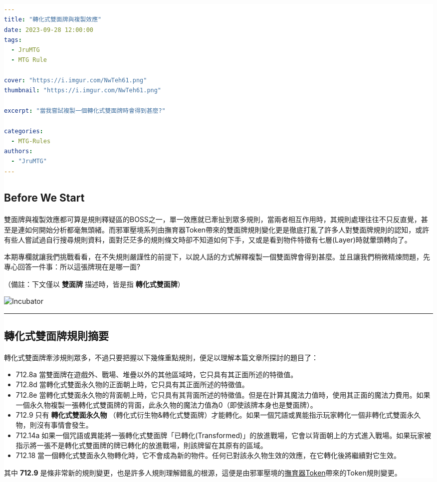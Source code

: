 ```yaml
---
title: "轉化式雙面牌與複製效應"
date: 2023-09-28 12:00:00
tags:
  - JruMTG
  - MTG Rule

cover: "https://i.imgur.com/NwTeh61.png"
thumbnail: "https://i.imgur.com/NwTeh61.png"

excerpt: "當我嘗試複製一個轉化式雙面牌時會得到甚麼?"

categories:
  - MTG-Rules
authors:
  - "JruMTG"
---
```


## Before We Start

雙面牌與複製效應都可算是規則釋疑區的BOSS之一，單一效應就已牽扯到眾多規則，當兩者相互作用時，其規則處理往往不只反直覺，甚至是連如何開始分析都毫無頭緒。而邪軍壓境系列由撫育器Token帶來的雙面牌規則變化更是徹底打亂了許多人對雙面牌規則的認知，或許有些人嘗試過自行搜尋規則資料，面對茫茫多的規則條文時卻不知道如何下手，又或是看到物件特徵有七層(Layer)時就暈頭轉向了。

本期專欄就讓我們挑戰看看，在不失規則嚴謹性的前提下，以說人話的方式解釋複製一個雙面牌會得到甚麼。並且讓我們稍微精煉問題，先專心回答一件事：所以這張牌現在是哪一面?

（備註：下文僅以 **雙面牌** 描述時，皆是指 **轉化式雙面牌**）

![Incubator](https://i.imgur.com/oHdCAea.jpg)

---

## 轉化式雙面牌規則摘要

轉化式雙面牌牽涉規則眾多，不過只要把握以下幾條重點規則，便足以理解本篇文章所探討的題目了：

- 712.8a
  當雙面牌在遊戲外、戰場、堆疊以外的其他區域時，它只具有其正面所述的特徵值。
- 712.8d
  當轉化式雙面永久物的正面朝上時，它只具有其正面所述的特徵值。
- 712.8e
  當轉化式雙面永久物的背面朝上時，它只具有其背面所述的特徵值。但是在計算其魔法力值時，使用其正面的魔法力費用。如果一個永久物複製一張轉化式雙面牌的背面，此永久物的魔法力值為0（即使該牌本身也是雙面牌）。
- 712.9
  只有 **轉化式雙面永久物** （轉化式衍生物&轉化式雙面牌）才能轉化。如果一個咒語或異能指示玩家轉化一個非轉化式雙面永久物，則沒有事情會發生。
- 712.14a
  如果一個咒語或異能將一張轉化式雙面牌「已轉化(Transformed)」的放進戰場，它會以背面朝上的方式進入戰場。如果玩家被指示將一張不是轉化式雙面牌的牌已轉化的放進戰場，則該牌留在其原有的區域。
- 712.18
  當一個轉化式雙面永久物轉化時，它不會成為新的物件。任何已對該永久物生效的效應，在它轉化後將繼續對它生效。

其中 **712.9** 是條非常新的規則變更，也是許多人規則理解錯亂的根源，這便是由邪軍壓境的[撫育器Token](https://i.imgur.com/oHdCAea.jpg)帶來的Token規則變更。
